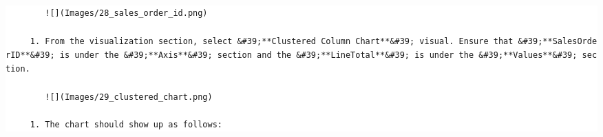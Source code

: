          	![](Images/28_sales_order_id.png)

         1. From the visualization section, select &#39;**Clustered Column Chart**&#39; visual. Ensure that &#39;**SalesOrderID**&#39; is under the &#39;**Axis**&#39; section and the &#39;**LineTotal**&#39; is under the &#39;**Values**&#39; section.

        	![](Images/29_clustered_chart.png)

         1. The chart should show up as follows:
